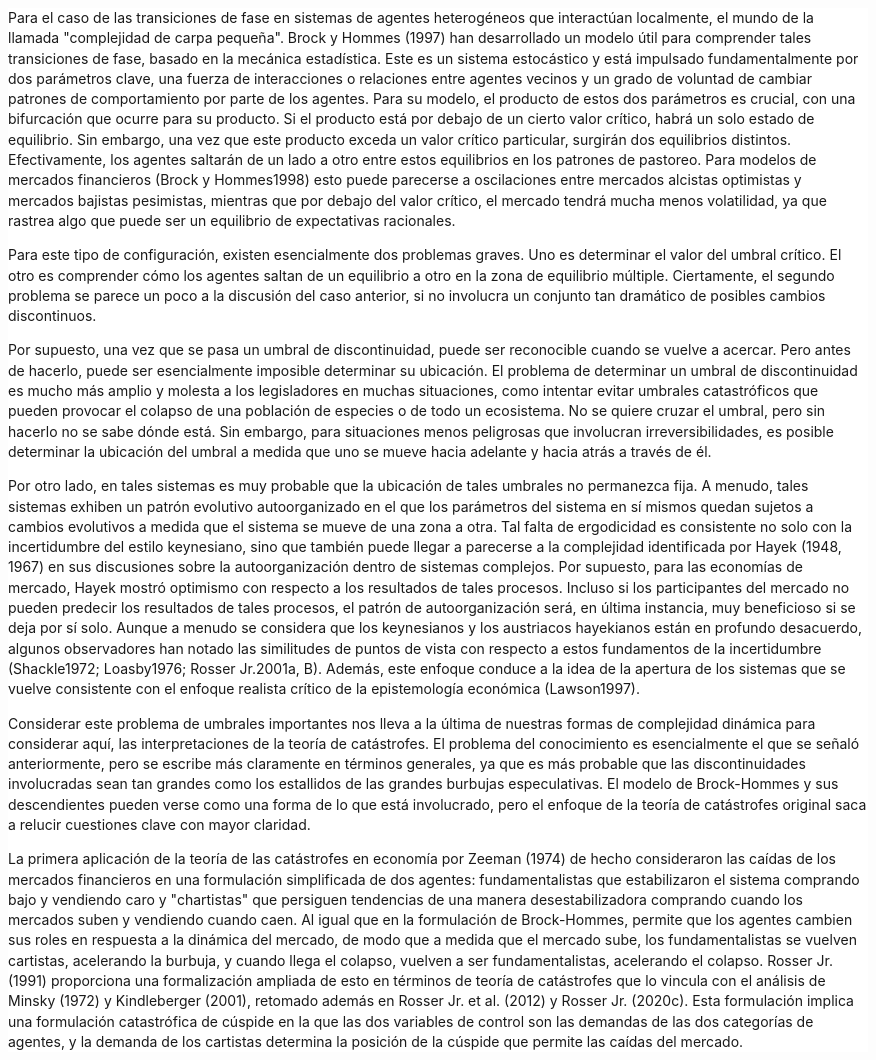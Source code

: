 Para el caso de las transiciones de fase en sistemas de agentes heterogéneos que interactúan localmente, el mundo de la llamada "complejidad de carpa pequeña". Brock y Hommes (1997) han desarrollado un modelo útil para comprender tales transiciones de fase, basado en la mecánica estadística. Este es un sistema estocástico y está impulsado fundamentalmente por dos parámetros clave, una fuerza de interacciones o relaciones entre agentes vecinos y un grado de voluntad de cambiar patrones de comportamiento por parte de los agentes. Para su modelo, el producto de estos dos parámetros es crucial, con una bifurcación que ocurre para su producto. Si el producto está por debajo de un cierto valor crítico, habrá un solo estado de equilibrio. Sin embargo, una vez que este producto exceda un valor crítico particular, surgirán dos equilibrios distintos. Efectivamente, los agentes saltarán de un lado a otro entre estos equilibrios en los patrones de pastoreo. Para modelos de mercados financieros (Brock y Hommes1998) esto puede parecerse a oscilaciones entre mercados alcistas optimistas y mercados bajistas pesimistas, mientras que por debajo del valor crítico, el mercado tendrá mucha menos volatilidad, ya que rastrea algo que puede ser un equilibrio de expectativas racionales.

Para este tipo de configuración, existen esencialmente dos problemas graves. Uno es determinar el valor del umbral crítico. El otro es comprender cómo los agentes saltan de un equilibrio a otro en la zona de equilibrio múltiple. Ciertamente, el segundo problema se parece un poco a la discusión del caso anterior, si no involucra un conjunto tan dramático de posibles cambios discontinuos.

Por supuesto, una vez que se pasa un umbral de discontinuidad, puede ser reconocible cuando se vuelve a acercar. Pero antes de hacerlo, puede ser esencialmente imposible determinar su ubicación. El problema de determinar un umbral de discontinuidad es mucho más amplio y molesta a los legisladores en muchas situaciones, como intentar evitar umbrales catastróficos que pueden provocar el colapso de una población de especies o de todo un ecosistema. No se quiere cruzar el umbral, pero sin hacerlo no se sabe dónde está. Sin embargo, para situaciones menos peligrosas que involucran irreversibilidades, es posible determinar la ubicación del umbral a medida que uno se mueve hacia adelante y hacia atrás a través de él.

Por otro lado, en tales sistemas es muy probable que la ubicación de tales umbrales no permanezca fija. A menudo, tales sistemas exhiben un patrón evolutivo autoorganizado en el que los parámetros del sistema en sí mismos quedan sujetos a cambios evolutivos a medida que el sistema se mueve de una zona a otra. Tal falta de ergodicidad es consistente no solo con la incertidumbre del estilo keynesiano, sino que también puede llegar a parecerse a la complejidad identificada por Hayek (1948, 1967) en sus discusiones sobre la autoorganización dentro de sistemas complejos. Por supuesto, para las economías de mercado, Hayek mostró optimismo con respecto a los resultados de tales procesos. Incluso si los participantes del mercado no pueden predecir los resultados de tales procesos, el patrón de autoorganización será, en última instancia, muy beneficioso si se deja por sí solo. Aunque a menudo se considera que los keynesianos y los austriacos hayekianos están en profundo desacuerdo, algunos observadores han notado las similitudes de puntos de vista con respecto a estos fundamentos de la incertidumbre (Shackle1972; Loasby1976; Rosser Jr.2001a, B). Además, este enfoque conduce a la idea de la apertura de los sistemas que se vuelve consistente con el enfoque realista crítico de la epistemología económica (Lawson1997).

Considerar este problema de umbrales importantes nos lleva a la última de nuestras formas de complejidad dinámica para considerar aquí, las interpretaciones de la teoría de catástrofes. El problema del conocimiento es esencialmente el que se señaló anteriormente, pero se escribe más claramente en términos generales, ya que es más probable que las discontinuidades involucradas sean tan grandes como los estallidos de las grandes burbujas especulativas. El modelo de Brock-Hommes y sus descendientes pueden verse como una forma de lo que está involucrado, pero el enfoque de la teoría de catástrofes original saca a relucir cuestiones clave con mayor claridad.

La primera aplicación de la teoría de las catástrofes en economía por Zeeman (1974) de hecho consideraron las caídas de los mercados financieros en una formulación simplificada de dos agentes: fundamentalistas que estabilizaron el sistema comprando bajo y vendiendo caro y "chartistas" que persiguen tendencias de una manera desestabilizadora comprando cuando los mercados suben y vendiendo cuando caen. Al igual que en la formulación de Brock-Hommes, permite que los agentes cambien sus roles en respuesta a la dinámica del mercado, de modo que a medida que el mercado sube, los fundamentalistas se vuelven cartistas, acelerando la burbuja, y cuando llega el colapso, vuelven a ser fundamentalistas, acelerando el colapso. Rosser Jr. (1991) proporciona una formalización ampliada de esto en términos de teoría de catástrofes que lo vincula con el análisis de Minsky (1972) y Kindleberger (2001), retomado además en Rosser Jr. et al. (2012) y Rosser Jr. (2020c). Esta formulación implica una formulación catastrófica de cúspide en la que las dos variables de control son las demandas de las dos categorías de agentes, y la demanda de los cartistas determina la posición de la cúspide que permite las caídas del mercado.
